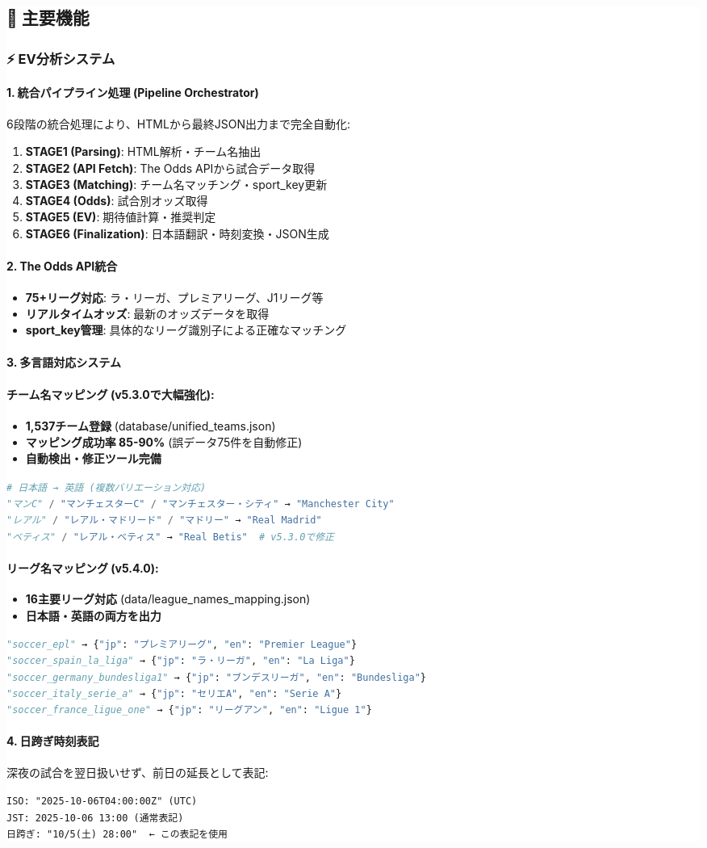 
## 🚀 主要機能

### ⚡ EV分析システム

#### 1. **統合パイプライン処理** (Pipeline Orchestrator)

6段階の統合処理により、HTMLから最終JSON出力まで完全自動化:

1. **STAGE1 (Parsing)**: HTML解析・チーム名抽出
2. **STAGE2 (API Fetch)**: The Odds APIから試合データ取得
3. **STAGE3 (Matching)**: チーム名マッチング・sport_key更新
4. **STAGE4 (Odds)**: 試合別オッズ取得
5. **STAGE5 (EV)**: 期待値計算・推奨判定
6. **STAGE6 (Finalization)**: 日本語翻訳・時刻変換・JSON生成

#### 2. **The Odds API統合**

- **75+リーグ対応**: ラ・リーガ、プレミアリーグ、J1リーグ等
- **リアルタイムオッズ**: 最新のオッズデータを取得
- **sport_key管理**: 具体的なリーグ識別子による正確なマッチング

#### 3. **多言語対応システム**

#### チーム名マッピング (v5.3.0で大幅強化):
- **1,537チーム登録** (database/unified_teams.json)
- **マッピング成功率 85-90%** (誤データ75件を自動修正)
- **自動検出・修正ツール完備**

```python
# 日本語 → 英語 (複数バリエーション対応)
"マンC" / "マンチェスターC" / "マンチェスター・シティ" → "Manchester City"
"レアル" / "レアル・マドリード" / "マドリー" → "Real Madrid"
"ベティス" / "レアル・ベティス" → "Real Betis"  # v5.3.0で修正
```

#### リーグ名マッピング (v5.4.0):
- **16主要リーグ対応** (data/league_names_mapping.json)
- **日本語・英語の両方を出力**

```python
"soccer_epl" → {"jp": "プレミアリーグ", "en": "Premier League"}
"soccer_spain_la_liga" → {"jp": "ラ・リーガ", "en": "La Liga"}
"soccer_germany_bundesliga1" → {"jp": "ブンデスリーガ", "en": "Bundesliga"}
"soccer_italy_serie_a" → {"jp": "セリエA", "en": "Serie A"}
"soccer_france_ligue_one" → {"jp": "リーグアン", "en": "Ligue 1"}
```

#### 4. **日跨ぎ時刻表記**

深夜の試合を翌日扱いせず、前日の延長として表記:

```
ISO: "2025-10-06T04:00:00Z" (UTC)
JST: 2025-10-06 13:00 (通常表記)
日跨ぎ: "10/5(土) 28:00"  ← この表記を使用
```
